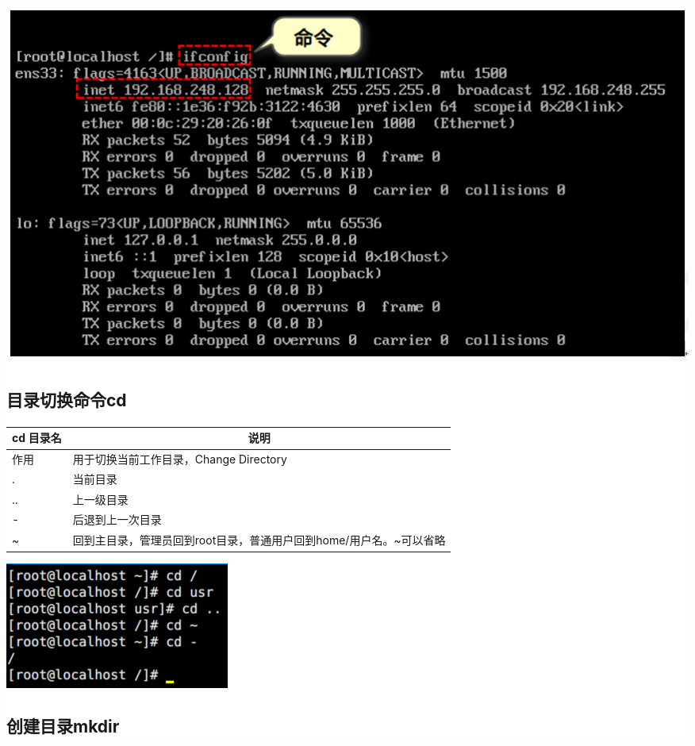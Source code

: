 ![1553475956507](https://raw.githubusercontent.com/Kid-On-The-Road/Resources/main/笔记图片/Linux基础/1553475956507.png)

## 目录切换命令cd

| cd 目录名 | 说明                                                         |
| --------- | ------------------------------------------------------------ |
| 作用      | 用于切换当前工作目录，Change Directory                       |
| .         | 当前目录                                                     |
| ..        | 上一级目录                                                   |
| -         | 后退到上一次目录                                             |
| ~         | 回到主目录，管理员回到root目录，普通用户回到home/用户名。~可以省略 |

![1553478889913](https://raw.githubusercontent.com/Kid-On-The-Road/Resources/main/笔记图片/Linux基础/1553478889913.png)

## 创建目录mkdir
